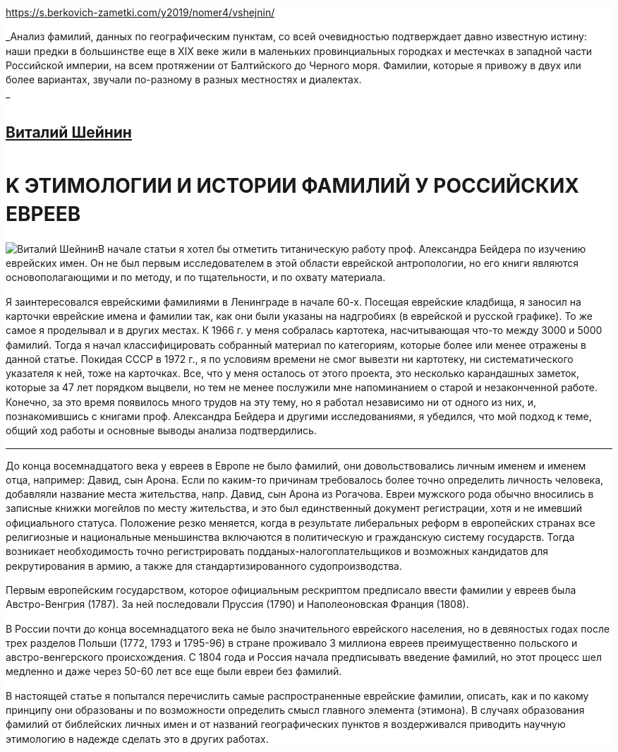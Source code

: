 https://s.berkovich-zametki.com/y2019/nomer4/vshejnin/

_Анализ фамилий, данных по географическим пунктам, со всей очевидностью подтверждает давно известную истину: наши предки в большинстве еще в XIX веке жили в маленьких провинциальных городках и местечках в западной части Российской империи, на всем протяжении от Балтийского до Черного моря. Фамилии, которые я привожу в двух или более вариантах, звучали по-разному в разных местностях и диалектах.  
_

## [Виталий Шейнин](http://z.berkovich-zametki.com/avtory/vshejnin/)

# K ЭТИМОЛОГИИ И ИСТОРИИ ФАМИЛИЙ У РОССИЙСКИХ ЕВРЕЕВ

![](http://z.berkovich-zametki.com/wp-content/uploads/2019/12/VShejnin.jpg "Виталий Шейнин")В начале статьи я хотел бы отметить титаническую работу проф. Александра Бейдера по изучению еврейских имен. Он не был первым исследователем в этой области еврейской антропологии, но его книги являются основополагающими и по методу, и по тщательности, и по охвату материала.

Я заинтересовался еврейскими фамилиями в Ленинграде в начале 60-х. Посещая еврейские кладбища, я заносил на карточки еврейские имена и фамилии так, как они были указаны на надгробиях (в еврейской и русской графике). То же самое я проделывал и в других местах. К 1966 г. у меня собралась картотека, насчитывающая что-то между 3000 и 5000 фамилий. Тогда я начал классифицировать собранный материал по категориям, которые более или менее отражены в данной статье. Покидая СССР в 1972 г., я по условиям времени не смог вывезти ни картотеку, ни систематического указателя к ней, тоже на карточках. Все, что у меня осталось от этого проекта, это несколько карандашных заметок, которые за 47 лет порядком выцвели, но тем не менее послужили мне напоминанием о старой и незаконченной работе. Конечно, за это время появилось много трудов на эту тему, но я работал независимо ни от одного из них, и, познакомившись с книгами проф. Александра Бейдера и другими исследованиями, я убедился, что мой подход к теме, общий ход работы и основные выводы анализа подтвердились.

***

До конца восемнадцатого века у евреев в Европе не было фамилий, они довольствовались личным именем и именем отца, например: Давид, сын Арона. Если по каким-то причинам требовалось более точно определить личность человека, добавляли название места жительства, напр. Давид, сын Арона из Рогачова. Евреи мужского рода обычно вносились в записные книжки могейлов по месту жительства, и это был единственный документ регистрации, хотя и не имевший официального статуса. Положение резко меняется, когда в результате либеральных реформ в европейских странах все религиозные и национальные меньшинства включаются в политическую и гражданскую систему государств. Тогда возникает необходимость точно регистрировать подданых-налогоплательщиков и возможных кандидатов для рекрутирования в армию, а также для стандартизированного судопроизводства.

Первым европейским государством, которое официальным рескриптом предписало ввести фамилии у евреев была Австро-Венгрия (1787). За ней последовали Пруссия (1790) и Наполеоновская Франция (1808).

В России почти до конца восемнадцатого века не было значительного еврейского населения, но в девяностых годах после трех разделов Польши (1772, 1793 и 1795-96) в стране проживало 3 миллиона евреев преимущественно польского и австро-венгерского происхождения. С 1804 года и Россия начала предписывать введение фамилий‚ но этот процесс шел медленно и даже через 50-60 лет все еще были евреи без фамилий.

В настоящей статье я попытался перечислить самые распространенные еврейские фамилии, описать, как и по какому принципу они образованы и по возможности определить смысл главного элемента (этимона). В случаях образования фамилий от библейских личных имен и от названий географических пунктов я воздерживался приводить научную этимологию в надежде сделать это в других работах.
